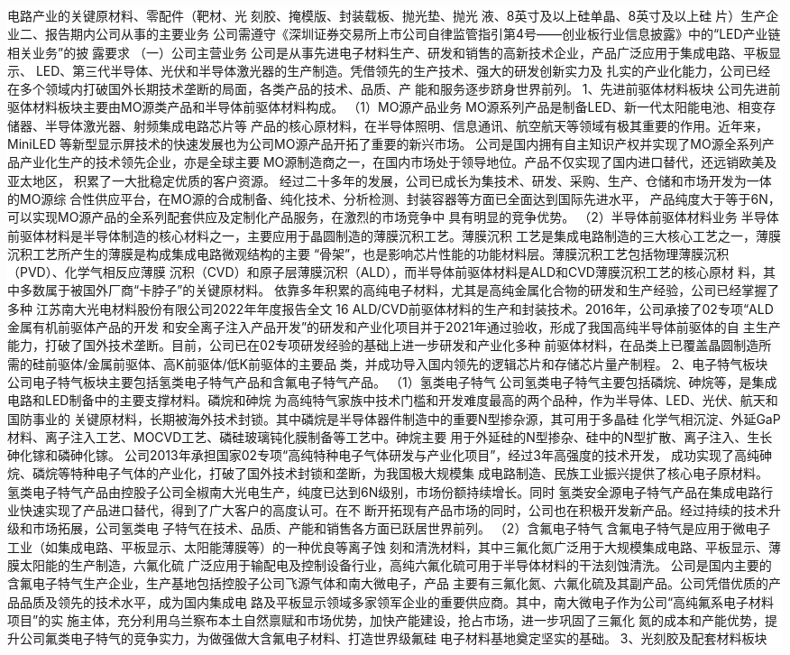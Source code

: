 电路产业的关键原材料、零配件（靶材、光
刻胶、掩模版、封装载板、抛光垫、抛光
液、8英寸及以上硅单晶、8英寸及以上硅
片）生产企业二、报告期内公司从事的主要业务
公司需遵守《深圳证券交易所上市公司自律监管指引第4号——创业板行业信息披露》中的“LED产业链相关业务”的披
露要求
（一）公司主营业务
公司是从事先进电子材料生产、研发和销售的高新技术企业，产品广泛应用于集成电路、平板显示、
LED、第三代半导体、光伏和半导体激光器的生产制造。凭借领先的生产技术、强大的研发创新实力及
扎实的产业化能力，公司已经在多个领域内打破国外长期技术垄断的局面，各类产品的技术、品质、产
能和服务逐步跻身世界前列。
1、先进前驱体材料板块
公司先进前驱体材料板块主要由MO源类产品和半导体前驱体材料构成。
（1）MO源产品业务
MO源系列产品是制备LED、新一代太阳能电池、相变存储器、半导体激光器、射频集成电路芯片等
产品的核心原材料，在半导体照明、信息通讯、航空航天等领域有极其重要的作用。近年来，MiniLED
等新型显示屏技术的快速发展也为公司MO源产品开拓了重要的新兴市场。
公司是国内拥有自主知识产权并实现了MO源全系列产品产业化生产的技术领先企业，亦是全球主要
MO源制造商之一，在国内市场处于领导地位。产品不仅实现了国内进口替代，还远销欧美及亚太地区，
积累了一大批稳定优质的客户资源。
经过二十多年的发展，公司已成长为集技术、研发、采购、生产、仓储和市场开发为一体的MO源综
合性供应平台，在MO源的合成制备、纯化技术、分析检测、封装容器等方面已全面达到国际先进水平，
产品纯度大于等于6N，可以实现MO源产品的全系列配套供应及定制化产品服务，在激烈的市场竞争中
具有明显的竞争优势。
（2）半导体前驱体材料业务
半导体前驱体材料是半导体制造的核心材料之一，主要应用于晶圆制造的薄膜沉积工艺。薄膜沉积
工艺是集成电路制造的三大核心工艺之一，薄膜沉积工艺所产生的薄膜是构成集成电路微观结构的主要
“骨架”，也是影响芯片性能的功能材料层。薄膜沉积工艺包括物理薄膜沉积（PVD）、化学气相反应薄膜
沉积（CVD）和原子层薄膜沉积（ALD），而半导体前驱体材料是ALD和CVD薄膜沉积工艺的核心原材
料，其中多数属于被国外厂商“卡脖子”的关键原材料。
依靠多年积累的高纯电子材料，尤其是高纯金属化合物的研发和生产经验，公司已经掌握了多种
江苏南大光电材料股份有限公司2022年年度报告全文
16
ALD/CVD前驱体材料的生产和封装技术。2016年，公司承接了02专项“ALD金属有机前驱体产品的开发
和安全离子注入产品开发”的研发和产业化项目并于2021年通过验收，形成了我国高纯半导体前驱体的自
主生产能力，打破了国外技术垄断。目前，公司已在02专项研发经验的基础上进一步研发和产业化多种
前驱体材料，在品类上已覆盖晶圆制造所需的硅前驱体/金属前驱体、高K前驱体/低K前驱体的主要品
类，并成功导入国内领先的逻辑芯片和存储芯片量产制程。
2、电子特气板块
公司电子特气板块主要包括氢类电子特气产品和含氟电子特气产品。
（1）氢类电子特气
公司氢类电子特气主要包括磷烷、砷烷等，是集成电路和LED制备中的主要支撑材料。磷烷和砷烷
为高纯特气家族中技术门槛和开发难度最高的两个品种，作为半导体、LED、光伏、航天和国防事业的
关键原材料，长期被海外技术封锁。其中磷烷是半导体器件制造中的重要N型掺杂源，其可用于多晶硅
化学气相沉淀、外延GaP材料、离子注入工艺、MOCVD工艺、磷硅玻璃钝化膜制备等工艺中。砷烷主要
用于外延硅的N型掺杂、硅中的N型扩散、离子注入、生长砷化镓和磷砷化镓。
公司2013年承担国家02专项“高纯特种电子气体研发与产业化项目”，经过3年高强度的技术开发，
成功实现了高纯砷烷、磷烷等特种电子气体的产业化，打破了国外技术封锁和垄断，为我国极大规模集
成电路制造、民族工业振兴提供了核心电子原材料。
氢类电子特气产品由控股子公司全椒南大光电生产，纯度已达到6N级别，市场份额持续增长。同时
氢类安全源电子特气产品在集成电路行业快速实现了产品进口替代，得到了广大客户的高度认可。在不
断开拓现有产品市场的同时，公司也在积极开发新产品。经过持续的技术升级和市场拓展，公司氢类电
子特气在技术、品质、产能和销售各方面已跃居世界前列。
（2）含氟电子特气
含氟电子特气是应用于微电子工业（如集成电路、平板显示、太阳能薄膜等）的一种优良等离子蚀
刻和清洗材料，其中三氟化氮广泛用于大规模集成电路、平板显示、薄膜太阳能的生产制造，六氟化硫
广泛应用于输配电及控制设备行业，高纯六氟化硫可用于半导体材料的干法刻蚀清洗。
公司是国内主要的含氟电子特气生产企业，生产基地包括控股子公司飞源气体和南大微电子，产品
主要有三氟化氮、六氟化硫及其副产品。公司凭借优质的产品品质及领先的技术水平，成为国内集成电
路及平板显示领域多家领军企业的重要供应商。其中，南大微电子作为公司“高纯氟系电子材料项目”的实
施主体，充分利用乌兰察布本土自然禀赋和市场优势，加快产能建设，抢占市场，进一步巩固了三氟化
氮的成本和产能优势，提升公司氟类电子特气的竞争实力，为做强做大含氟电子材料、打造世界级氟硅
电子材料基地奠定坚实的基础。
3、光刻胶及配套材料板块